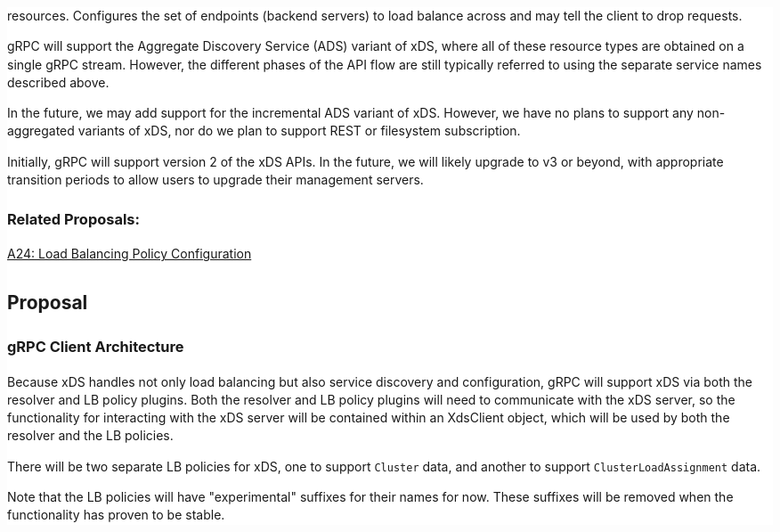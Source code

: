   resources.  Configures the set of endpoints (backend servers) to load
  balance across and may tell the client to drop requests.

gRPC will support the Aggregate Discovery Service (ADS) variant of xDS,
where all of these resource types are obtained on a single gRPC stream.
However, the different phases of the API flow are still typically
referred to using the separate service names described above.

In the future, we may add support for the incremental ADS variant of
xDS.  However, we have no plans to support any non-aggregated variants
of xDS, nor do we plan to support REST or filesystem subscription.

Initially, gRPC will support version 2 of the xDS APIs.  In the future,
we will likely upgrade to v3 or beyond, with appropriate transition
periods to allow users to upgrade their management servers.

### Related Proposals: 

[A24: Load Balancing Policy Configuration](https://github.com/grpc/proposal/blob/master/A24-lb-policy-config.md)

## Proposal

### gRPC Client Architecture

Because xDS handles not only load balancing but also service discovery
and configuration, gRPC will support xDS via both the resolver and LB
policy plugins.  Both the resolver and LB policy plugins will need to
communicate with the xDS server, so the functionality for interacting with
the xDS server will be contained within an XdsClient object, which will
be used by both the resolver and the LB policies.

There will be two separate LB policies for xDS, one to support `Cluster`
data, and another to support `ClusterLoadAssignment` data.

Note that the LB policies will have "experimental" suffixes for their
names for now.  These suffixes will be removed when the functionality
has proven to be stable.
